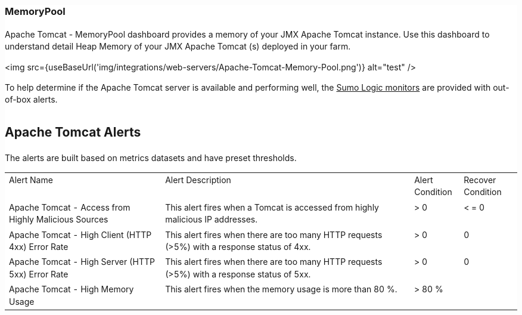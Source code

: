 

### MemoryPool

Apache Tomcat  - MemoryPool dashboard provides a memory of your JMX Apache Tomcat instance. Use this dashboard to understand detail  Heap Memory of your JMX Apache Tomcat (s) deployed in your farm.

<img src={useBaseUrl('img/integrations/web-servers/Apache-Tomcat-Memory-Pool.png')} alt="test" />



To help determine if the Apache Tomcat server is available and performing well, the [Sumo Logic monitors](/docs/alerts/monitors/index.md) are provided with out-of-box alerts.


## Apache Tomcat Alerts

The alerts are built based on metrics datasets and have preset thresholds.


<table>
  <tr>
   <td>Alert Name
   </td>
   <td>Alert Description
   </td>
   <td>Alert Condition
   </td>
   <td>Recover Condition
   </td>
  </tr>
  <tr>
   <td>Apache Tomcat - Access from Highly Malicious Sources
   </td>
   <td>This alert fires when a Tomcat is accessed from highly malicious IP addresses.
   </td>
   <td> &#62; 0
   </td>
   <td>&#60; &#61; 0
   </td>
  </tr>
  <tr>
   <td>Apache Tomcat - High Client (HTTP 4xx) Error Rate
   </td>
   <td>This alert fires when there are too many HTTP requests (>5%) with a response status of 4xx.
   </td>
   <td> &#62; 0
   </td>
   <td>0
   </td>
  </tr>
  <tr>
   <td>Apache Tomcat - High Server (HTTP 5xx) Error Rate
   </td>
   <td>This alert fires when there are too many HTTP requests (>5%) with a response status of 5xx.
   </td>
   <td> &#62; 0
   </td>
   <td>0
   </td>
  </tr>
  <tr>
   <td>Apache Tomcat - High Memory Usage
   </td>
   <td>This alert fires when the memory usage is more than 80 %.
   </td>
   <td> &#62; 80 %